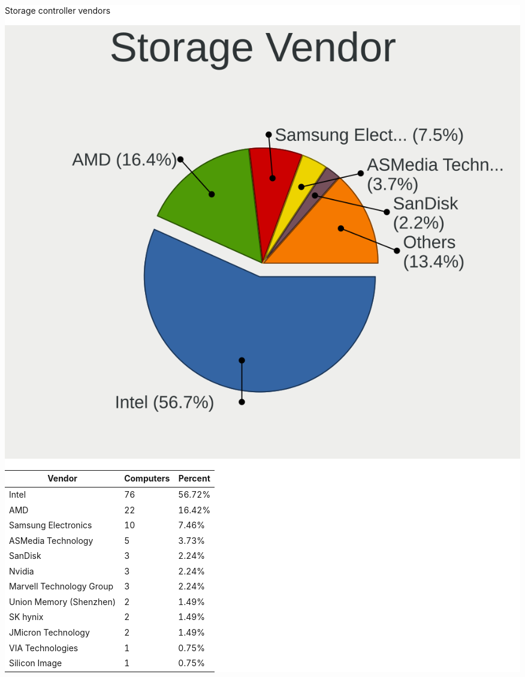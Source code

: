 Storage controller vendors

![Storage Vendor](./images/pie_chart/storage_vendor.svg)


| Vendor                      | Computers | Percent |
|-----------------------------|-----------|---------|
| Intel                       | 76        | 56.72%  |
| AMD                         | 22        | 16.42%  |
| Samsung Electronics         | 10        | 7.46%   |
| ASMedia Technology          | 5         | 3.73%   |
| SanDisk                     | 3         | 2.24%   |
| Nvidia                      | 3         | 2.24%   |
| Marvell Technology Group    | 3         | 2.24%   |
| Union Memory (Shenzhen)     | 2         | 1.49%   |
| SK hynix                    | 2         | 1.49%   |
| JMicron Technology          | 2         | 1.49%   |
| VIA Technologies            | 1         | 0.75%   |
| Silicon Image               | 1         | 0.75%   |